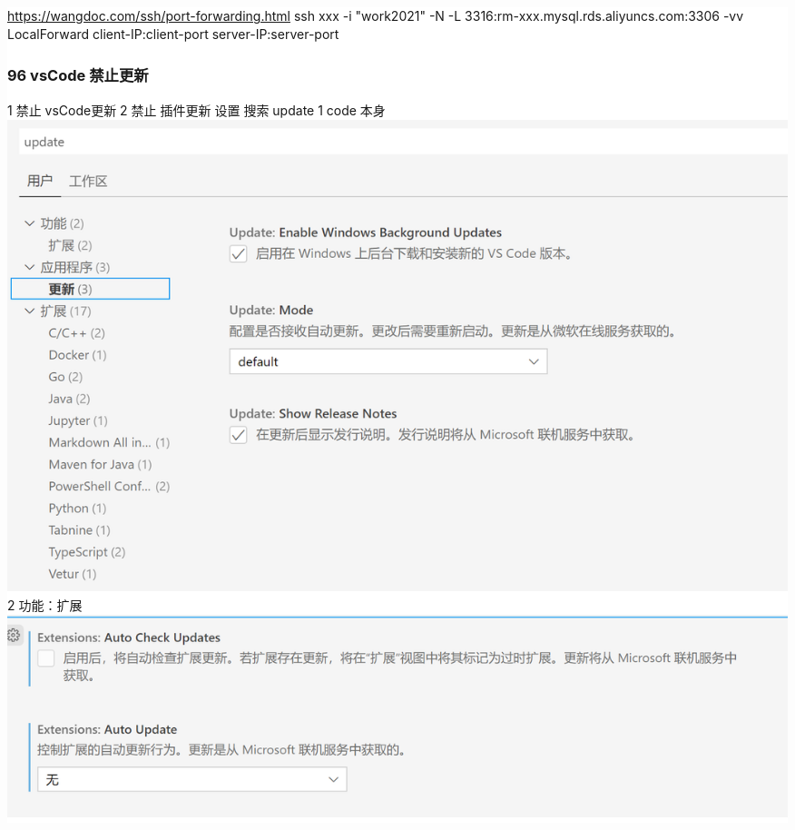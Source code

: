 https://wangdoc.com/ssh/port-forwarding.html
ssh xxx -i "work2021" -N -L 3316:rm-xxx.mysql.rds.aliyuncs.com:3306 -vv
LocalForward client-IP:client-port server-IP:server-port

### 96 vsCode 禁止更新

1 禁止 vsCode更新
2 禁止 插件更新
设置 搜索 update
1 code 本身
![](images/2021-09-22-14-44-32.png)
2 功能：扩展 
![](images/2021-09-22-14-43-41.png)
